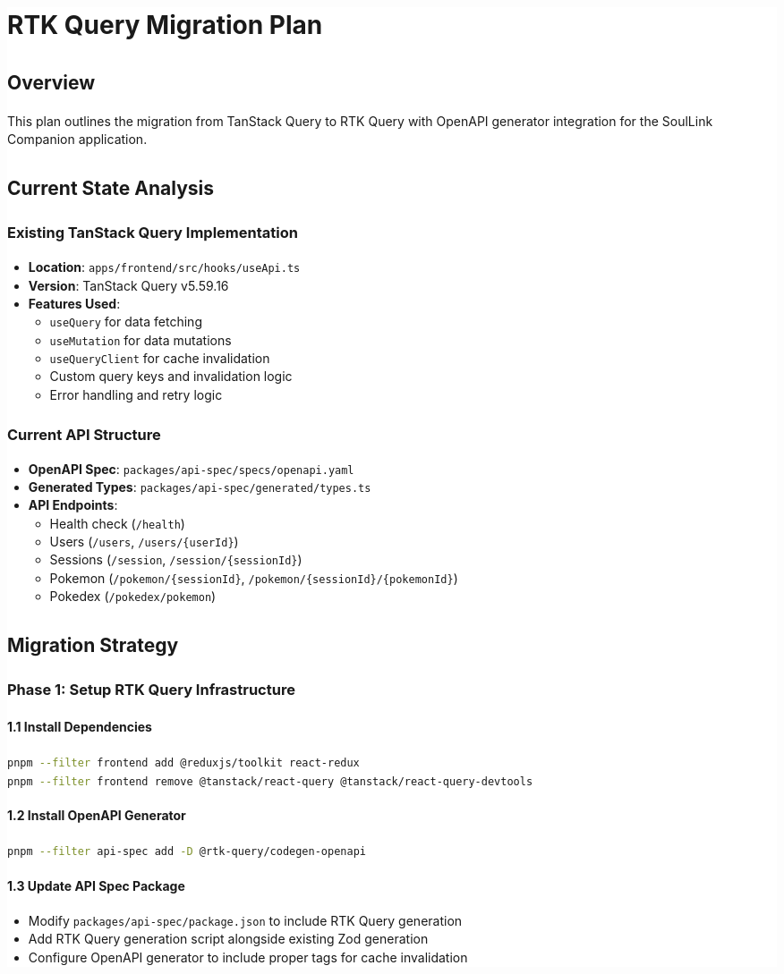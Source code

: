 # RTK Query Migration Plan

## Overview
This plan outlines the migration from TanStack Query to RTK Query with OpenAPI generator integration for the SoulLink Companion application.

## Current State Analysis

### Existing TanStack Query Implementation
- **Location**: `apps/frontend/src/hooks/useApi.ts`
- **Version**: TanStack Query v5.59.16
- **Features Used**:
  - `useQuery` for data fetching
  - `useMutation` for data mutations
  - `useQueryClient` for cache invalidation
  - Custom query keys and invalidation logic
  - Error handling and retry logic

### Current API Structure
- **OpenAPI Spec**: `packages/api-spec/specs/openapi.yaml`
- **Generated Types**: `packages/api-spec/generated/types.ts`
- **API Endpoints**:
  - Health check (`/health`)
  - Users (`/users`, `/users/{userId}`)
  - Sessions (`/session`, `/session/{sessionId}`)
  - Pokemon (`/pokemon/{sessionId}`, `/pokemon/{sessionId}/{pokemonId}`)
  - Pokedex (`/pokedex/pokemon`)

## Migration Strategy

### Phase 1: Setup RTK Query Infrastructure

#### 1.1 Install Dependencies
```bash
pnpm --filter frontend add @reduxjs/toolkit react-redux
pnpm --filter frontend remove @tanstack/react-query @tanstack/react-query-devtools
```

#### 1.2 Install OpenAPI Generator
```bash
pnpm --filter api-spec add -D @rtk-query/codegen-openapi
```

#### 1.3 Update API Spec Package
- Modify `packages/api-spec/package.json` to include RTK Query generation
- Add RTK Query generation script alongside existing Zod generation
- Configure OpenAPI generator to include proper tags for cache invalidation
